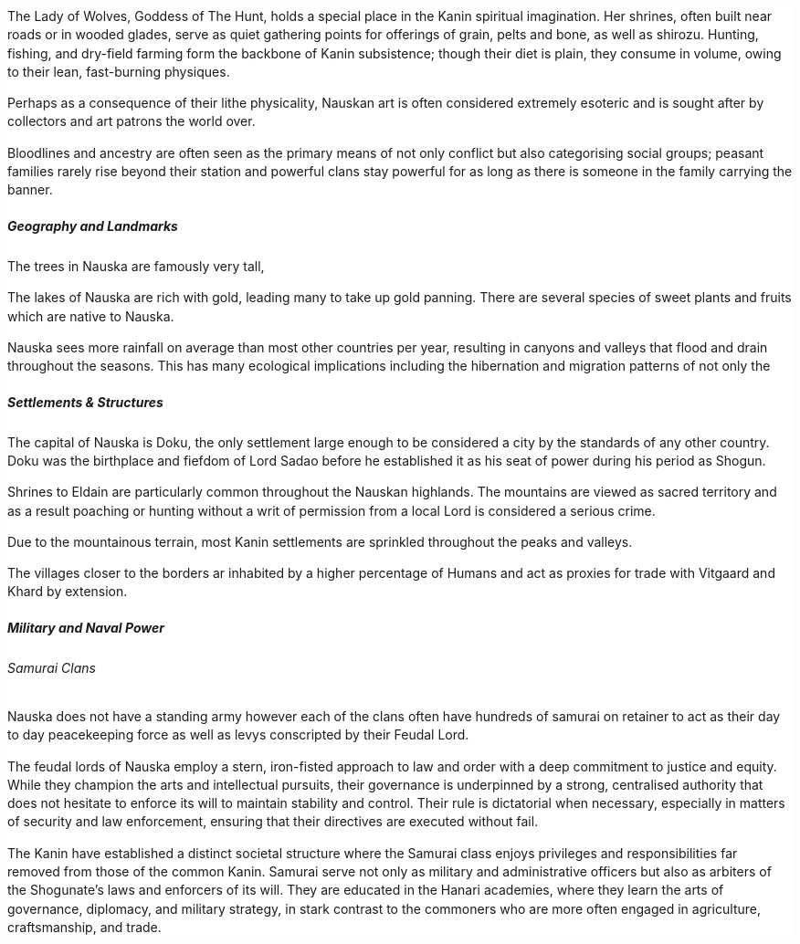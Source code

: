 The Lady of Wolves, Goddess of The Hunt, holds a special place in the Kanin spiritual imagination. Her shrines, often built near roads or in wooded glades, serve as quiet gathering points for offerings of grain, pelts and bone, as well as shirozu. Hunting, fishing, and dry-field farming form the backbone of Kanin subsistence; though their diet is plain, they consume in volume, owing to their lean, fast-burning physiques.

Perhaps as a consequence of their lithe physicality, Nauskan art is often considered extremely esoteric and is sought after by collectors and art patrons the world over. 

Bloodlines and ancestry are often seen as the primary means of not only conflict but also categorising social groups; peasant families rarely rise beyond their station and powerful clans stay powerful for as long as there is someone in the family carrying the banner. 
##### Geography and Landmarks 
The trees in Nauska are famously very tall, 

The lakes of Nauska are rich with gold, leading many to take up gold panning.
There are several species of sweet plants and fruits which are native to Nauska. 

Nauska sees more rainfall on average than most other countries per year, resulting in canyons and valleys that flood and drain throughout the seasons. This has many ecological implications including the hibernation and migration patterns of not only the
##### Settlements & Structures
The capital of Nauska is Doku, the only settlement large enough to be considered a city by the standards of any other country. Doku was the birthplace and fiefdom of Lord Sadao before he established it as his seat of power during his period as Shogun. 

Shrines to Eldain are particularly common throughout the Nauskan highlands. The mountains are viewed as sacred territory and as a result poaching or hunting without a writ of permission from a local Lord is considered a serious crime. 

Due to the mountainous terrain, most Kanin settlements are sprinkled throughout the peaks and valleys. 

The villages closer to the borders ar inhabited by a higher percentage of Humans and act as proxies for trade with Vitgaard and Khard by extension. 
##### Military and Naval Power 
###### Samurai Clans
Nauska does not have a standing army however each of the clans often have hundreds of samurai on retainer to act as their day to day peacekeeping force as well as levys conscripted by their Feudal Lord.

The feudal lords of Nauska employ a stern, iron-fisted approach to law and order with a deep commitment to justice and equity. While they champion the arts and intellectual pursuits, their governance is underpinned by a strong, centralised authority that does not hesitate to enforce its will to maintain stability and control. Their rule is dictatorial when necessary, especially in matters of security and law enforcement, ensuring that their directives are executed without fail.  

The Kanin have established a distinct societal structure where the Samurai class enjoys privileges and responsibilities far removed from those of the common Kanin. Samurai serve not only as military and administrative officers but also as arbiters of the Shogunate’s laws and enforcers of its will. They are educated in the Hanari academies, where they learn the arts of governance, diplomacy, and military strategy, in stark contrast to the commoners who are more often engaged in agriculture, craftsmanship, and trade. 
